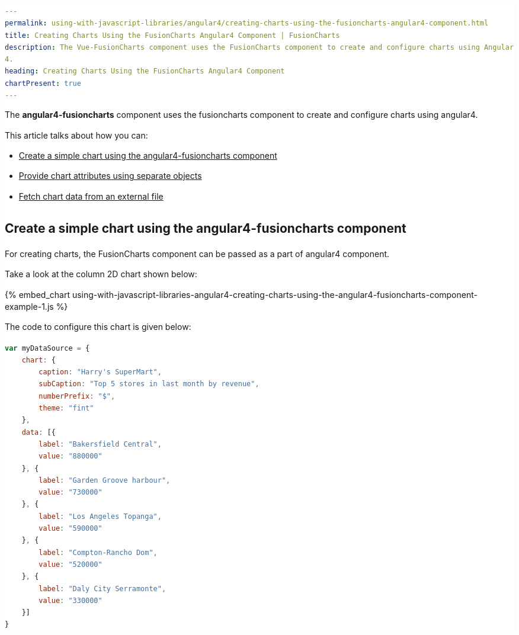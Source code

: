 ```yaml
---
permalink: using-with-javascript-libraries/angular4/creating-charts-using-the-fusioncharts-angular4-component.html
title: Creating Charts Using the FusionCharts Angular4 Component | FusionCharts
description: The Vue-FusionCharts component uses the FusionCharts component to create and configure charts using Angular4.
heading: Creating Charts Using the FusionCharts Angular4 Component
chartPresent: true
---
```


The __angular4-fusioncharts__ component uses the fusioncharts component to create and configure charts using angular4.

This article talks about how you can:

* <a href="/using-with-javascript-libraries/angular4/creating-charts-using-the-fusioncharts-angular4-component#create-a-simple-chart-using-the-angular4-fusioncharts-component" class="smoth-scroll">Create a simple chart using the angular4-fusioncharts component</a>

* <a href="/using-with-javascript-libraries/angular4/creating-charts-using-the-fusioncharts-angular4-component#provide-chart-attributes-using-separate-objects" class="smoth-scroll">Provide chart attributes using separate objects</a>

* <a href="/using-with-javascript-libraries/angular4/creating-charts-using-the-fusioncharts-angular4-component#fetch-chart-data-from-an-external-file" class="smoth-scroll">Fetch chart data from an external file</a>

## Create a simple chart using the angular4-fusioncharts component

For creating charts, the FusionCharts component can be passed as a part of angular4 component.

Take a look at the column 2D chart shown below:

{% embed_chart using-with-javascript-libraries-angular4-creating-charts-using-the-angular4-fusioncharts-component-example-1.js %}

The code to configure this chart is given below:

```javascript
var myDataSource = {
    chart: {
        caption: "Harry's SuperMart",
        subCaption: "Top 5 stores in last month by revenue",
        numberPrefix: "$",
        theme: "fint"
    },
    data: [{
        label: "Bakersfield Central",
        value: "880000"
    }, {
        label: "Garden Groove harbour",
        value: "730000"
    }, {
        label: "Los Angeles Topanga",
        value: "590000"
    }, {
        label: "Compton-Rancho Dom",
        value: "520000"
    }, {
        label: "Daly City Serramonte",
        value: "330000"
    }]
}
```
